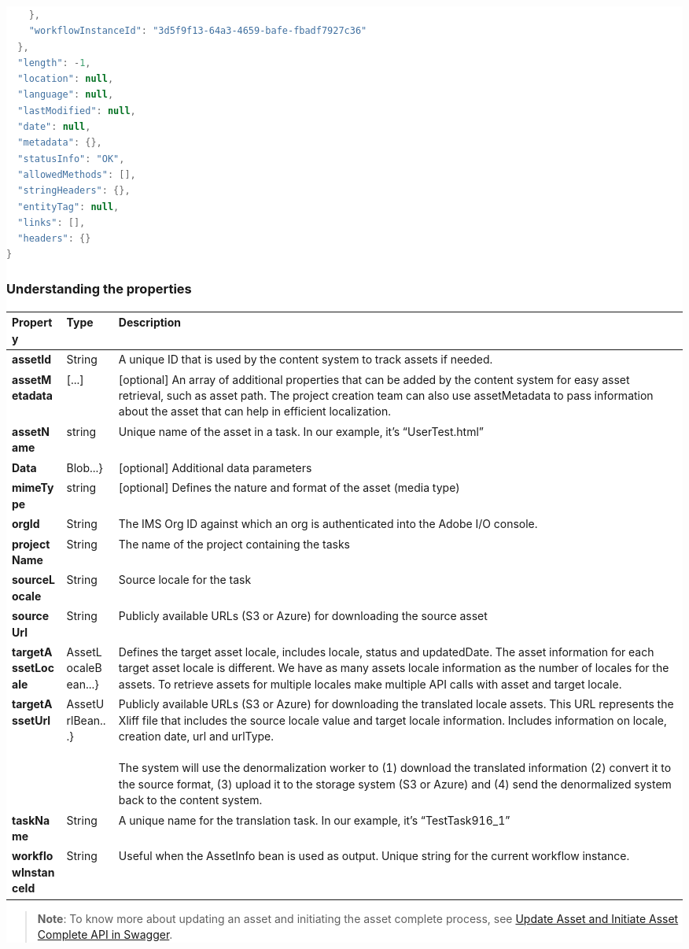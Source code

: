 ```java
    },
    "workflowInstanceId": "3d5f9f13-64a3-4659-bafe-fbadf7927c36"
  },
  "length": -1,
  "location": null,
  "language": null,
  "lastModified": null,
  "date": null,
  "metadata": {},
  "statusInfo": "OK",
  "allowedMethods": [],
  "stringHeaders": {},
  "entityTag": null,
  "links": [],
  "headers": {}
}
```




### Understanding the properties 

|**Property**|**Type**|**Description**|
| :- | :- | :- |
|**assetId**|String|A unique ID that is used by the content system to track assets if needed.|
|**assetMetadata**|[...]|[optional] An array of additional properties that can be added by the content system for easy asset retrieval, such as asset path. The project creation team can also use assetMetadata to pass information about the asset that can help in efficient localization.|
|**assetName**|string|Unique name of the asset in a task. In our example, it’s “UserTest.html”|
|**Data**|Blob...}|[optional] Additional data parameters|
|**mimeType**|string|[optional] Defines the nature and format of the asset (media type)|
|**orgId**|String|The IMS Org ID against which an org is authenticated into the Adobe I/O console. |
|**projectName**|String|The name of the project containing the tasks|
|**sourceLocale**|String|Source locale for the task|
|**sourceUrl**|String|Publicly available URLs (S3 or Azure) for downloading the source asset|
|**targetAssetLocale**|AssetLocaleBean...}|Defines the target asset locale, includes locale, status and updatedDate. The asset information for each target asset locale is different. We have as many assets locale information as the number of locales for the assets. To retrieve assets for multiple locales make multiple API calls with asset and target locale.|
|**targetAssetUrl**|AssetUrlBean...}|Publicly available URLs (S3 or Azure) for downloading the translated locale assets. This URL represents the Xliff file that includes the source locale value and target locale information. Includes information on locale, creation date, url and urlType. <br/><br/>The system will use the denormalization worker to (1) download the translated information (2) convert it to the source format, (3) upload it to the storage system (S3 or Azure) and (4) send the denormalized system back to the content system.|
|**taskName**|String|A unique name for the translation task. In our example, it’s “TestTask916\_1”|
|**workflowInstanceId**|String|Useful when the AssetInfo bean is used as output. Unique string for the current workflow instance.|

> **Note**: To know more about updating an asset and initiating the asset complete process, see [Update Asset and Initiate Asset Complete API in Swagger](https://gcscore-dev-va7.stage.cloud.adobe.io/swagger-ui/index.html#/Asset%20Service/completeAssetUsingPUT).
